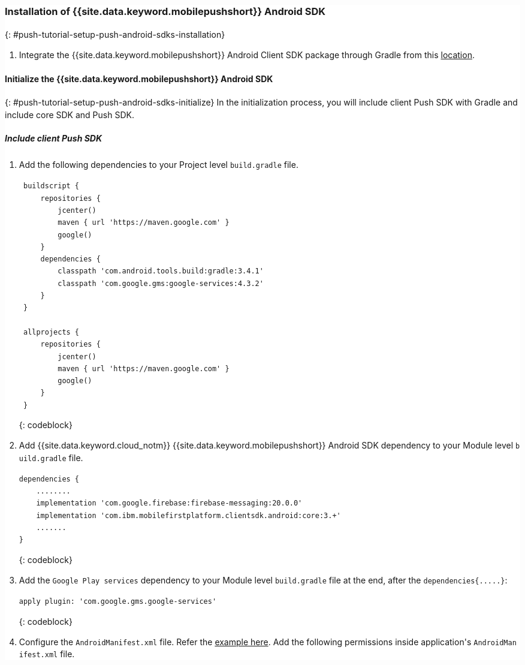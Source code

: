 ### Installation of {{site.data.keyword.mobilepushshort}} Android SDK
{: #push-tutorial-setup-push-android-sdks-installation}
1. Integrate the {{site.data.keyword.mobilepushshort}} Android Client SDK package through Gradle from this [location]().

#### Initialize the {{site.data.keyword.mobilepushshort}} Android SDK
{: #push-tutorial-setup-push-android-sdks-initialize}
In the initialization process, you will include client Push SDK with Gradle and include core SDK and Push SDK.

##### Include client Push SDK
1. Add the following dependencies to your Project level `build.gradle` file.
		
   ```
	buildscript {
		repositories {
			jcenter()
			maven { url 'https://maven.google.com' }
            google()
		}
		dependencies {
			classpath 'com.android.tools.build:gradle:3.4.1'
            classpath 'com.google.gms:google-services:4.3.2'
		}
	}

	allprojects {
		repositories {
			jcenter()
			maven { url 'https://maven.google.com' }
            google()
		}
	}
  	```
   {: codeblock}

1. Add {{site.data.keyword.cloud_notm}} {{site.data.keyword.mobilepushshort}} Android SDK dependency to your Module level `build.gradle` file.
	
	```
	dependencies {
    	........
		implementation 'com.google.firebase:firebase-messaging:20.0.0'
        implementation 'com.ibm.mobilefirstplatform.clientsdk.android:core:3.+'
		.......
	}
	```
   {: codeblock}

1. Add the `Google Play services` dependency to your Module level `build.gradle` file at the end, after the `dependencies{.....}`:

	```
	apply plugin: 'com.google.gms.google-services'
	```
   {: codeblock}

1. Configure the `AndroidManifest.xml` file. Refer the [example here](https://github.com/ibm-bluemix-mobile-services/bms-samples-android-hellopush/blob/master/helloPush/app/src/main/AndroidManifest.xml). Add the following permissions inside application's `AndroidManifest.xml` file. 

	 ```
   ```
